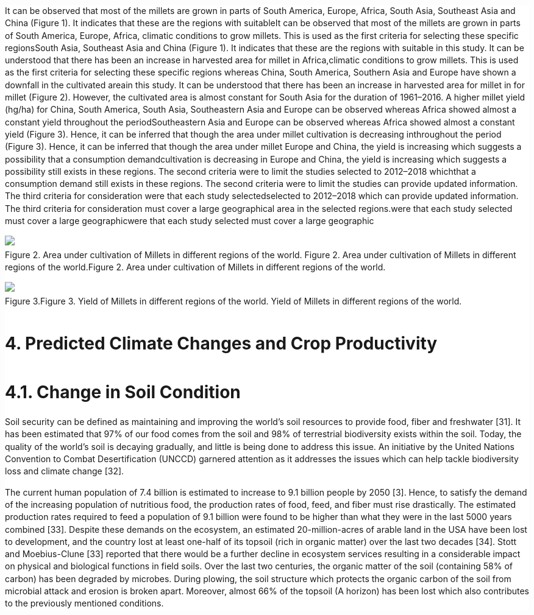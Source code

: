 It can be observed that most of the millets are grown in parts of South America, Europe, Africa, South Asia, Southeast Asia and China (Figure 1). It indicates that these are the regions with suitableIt can be observed that most of the millets are grown in parts of South America, Europe, Africa, climatic conditions to grow millets. This is used as the first criteria for selecting these specific regionsSouth Asia, Southeast Asia and China (Figure 1). It indicates that these are the regions with suitable in this study. It can be understood that there has been an increase in harvested area for millet in Africa,climatic conditions to grow millets. This is used as the first criteria for selecting these specific regions whereas China, South America, Southern Asia and Europe have shown a downfall in the cultivated areain this study. It can be understood that there has been an increase in harvested area for millet in for millet (Figure 2). However, the cultivated area is almost constant for South Asia for the duration of 1961–2016. A higher millet yield $( \mathrm { { h g / h a } } )$ for China, South America, South Asia, Southeastern Asia and Europe can be observed whereas Africa showed almost a constant yield throughout the periodSoutheastern Asia and Europe can be observed whereas Africa showed almost a constant yield (Figure 3). Hence, it can be inferred that though the area under millet cultivation is decreasing inthroughout the period (Figure 3). Hence, it can be inferred that though the area under millet Europe and China, the yield is increasing which suggests a possibility that a consumption demandcultivation is decreasing in Europe and China, the yield is increasing which suggests a possibility still exists in these regions. The second criteria were to limit the studies selected to 2012–2018 whichthat a consumption demand still exists in these regions. The second criteria were to limit the studies can provide updated information. The third criteria for consideration were that each study selectedselected to 2012–2018 which can provide updated information. The third criteria for consideration must cover a large geographical area in the selected regions.were that each study selected must cover a large geographicwere that each study selected must cover a large geographic

![](img/f733de96cdb3554299257e4cb088edd3c550d99119d5bb0e1004cc8777e8714b.jpg)  
Figure 2. Area under cultivation of Millets in different regions of the world. Figure 2. Area under cultivation of Millets in different regions of the world.Figure 2. Area under cultivation of Millets in different regions of the world.

![](img/3349e9bd131542ff83516c2911db8f5f9b570fd34d3d0908b1381a11b55ab4ce.jpg)  
Figure 3.Figure 3. Yield of Millets in different regions of the world. Yield of Millets in different regions of the world.

# 4. Predicted Climate Changes and Crop Productivity

# 4.1. Change in Soil Condition

Soil security can be defined as maintaining and improving the world’s soil resources to provide food, fiber and freshwater [31]. It has been estimated that $9 7 \%$ of our food comes from the soil and $9 8 \%$ of terrestrial biodiversity exists within the soil. Today, the quality of the world’s soil is decaying gradually, and little is being done to address this issue. An initiative by the United Nations Convention to Combat Desertification (UNCCD) garnered attention as it addresses the issues which can help tackle biodiversity loss and climate change [32].

The current human population of 7.4 billion is estimated to increase to 9.1 billion people by 2050 [3]. Hence, to satisfy the demand of the increasing population of nutritious food, the production rates of food, feed, and fiber must rise drastically. The estimated production rates required to feed a population of 9.1 billion were found to be higher than what they were in the last 5000 years combined [33]. Despite these demands on the ecosystem, an estimated 20-million-acres of arable land in the USA have been lost to development, and the country lost at least one-half of its topsoil (rich in organic matter) over the last two decades [34]. Stott and Moebius-Clune [33] reported that there would be a further decline in ecosystem services resulting in a considerable impact on physical and biological functions in field soils. Over the last two centuries, the organic matter of the soil (containing $5 8 \%$ of carbon) has been degraded by microbes. During plowing, the soil structure which protects the organic carbon of the soil from microbial attack and erosion is broken apart. Moreover, almost $6 6 \%$ of the topsoil (A horizon) has been lost which also contributes to the previously mentioned conditions.
